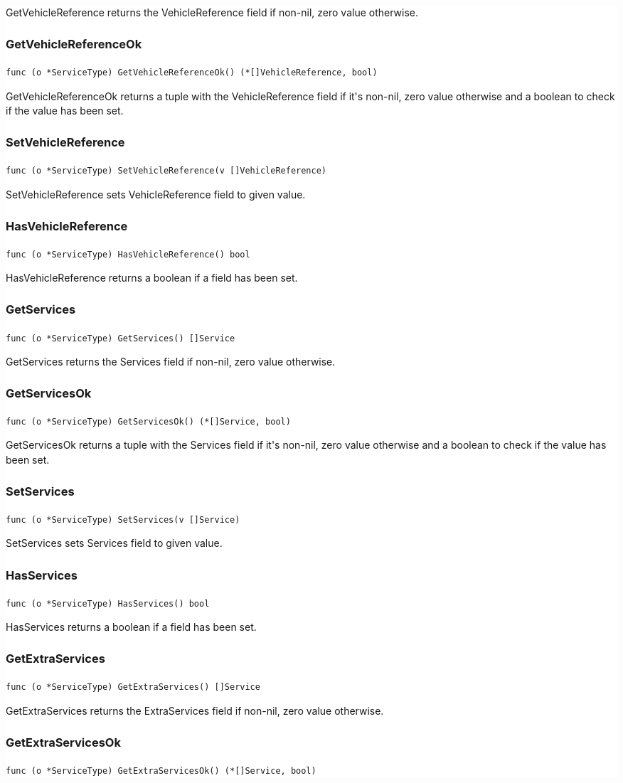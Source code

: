 GetVehicleReference returns the VehicleReference field if non-nil, zero value otherwise.

### GetVehicleReferenceOk

`func (o *ServiceType) GetVehicleReferenceOk() (*[]VehicleReference, bool)`

GetVehicleReferenceOk returns a tuple with the VehicleReference field if it's non-nil, zero value otherwise
and a boolean to check if the value has been set.

### SetVehicleReference

`func (o *ServiceType) SetVehicleReference(v []VehicleReference)`

SetVehicleReference sets VehicleReference field to given value.

### HasVehicleReference

`func (o *ServiceType) HasVehicleReference() bool`

HasVehicleReference returns a boolean if a field has been set.

### GetServices

`func (o *ServiceType) GetServices() []Service`

GetServices returns the Services field if non-nil, zero value otherwise.

### GetServicesOk

`func (o *ServiceType) GetServicesOk() (*[]Service, bool)`

GetServicesOk returns a tuple with the Services field if it's non-nil, zero value otherwise
and a boolean to check if the value has been set.

### SetServices

`func (o *ServiceType) SetServices(v []Service)`

SetServices sets Services field to given value.

### HasServices

`func (o *ServiceType) HasServices() bool`

HasServices returns a boolean if a field has been set.

### GetExtraServices

`func (o *ServiceType) GetExtraServices() []Service`

GetExtraServices returns the ExtraServices field if non-nil, zero value otherwise.

### GetExtraServicesOk

`func (o *ServiceType) GetExtraServicesOk() (*[]Service, bool)`
